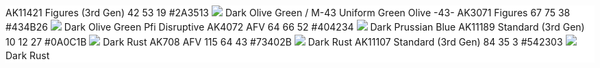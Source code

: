 <td>AK11421</td>
<td>Figures (3rd Gen)</td>
<td>42</td>
<td>53</td>
<td>19</td>
<td>#2A3513</td>
<td style="background-color: #2A3513" ><img src="https://via.placeholder.com/40/2A3513/000000?text=+" /></td>
</tr>
<tr>
<td>Dark Olive Green / M-43 Uniform Green Olive -43-</td>
<td>AK3071</td>
<td>Figures</td>
<td>67</td>
<td>75</td>
<td>38</td>
<td>#434B26</td>
<td style="background-color: #434B26" ><img src="https://via.placeholder.com/40/434B26/000000?text=+" /></td>
</tr>
<tr>
<td>Dark Olive Green Pfi Disruptive</td>
<td>AK4072</td>
<td>AFV</td>
<td>64</td>
<td>66</td>
<td>52</td>
<td>#404234</td>
<td style="background-color: #404234" ><img src="https://via.placeholder.com/40/404234/000000?text=+" /></td>
</tr>
<tr>
<td>Dark Prussian Blue</td>
<td>AK11189</td>
<td>Standard (3rd Gen)</td>
<td>10</td>
<td>12</td>
<td>27</td>
<td>#0A0C1B</td>
<td style="background-color: #0A0C1B" ><img src="https://via.placeholder.com/40/0A0C1B/000000?text=+" /></td>
</tr>
<tr>
<td>Dark Rust</td>
<td>AK708</td>
<td>AFV</td>
<td>115</td>
<td>64</td>
<td>43</td>
<td>#73402B</td>
<td style="background-color: #73402B" ><img src="https://via.placeholder.com/40/73402B/000000?text=+" /></td>
</tr>
<tr>
<td>Dark Rust</td>
<td>AK11107</td>
<td>Standard (3rd Gen)</td>
<td>84</td>
<td>35</td>
<td>3</td>
<td>#542303</td>
<td style="background-color: #542303" ><img src="https://via.placeholder.com/40/542303/000000?text=+" /></td>
</tr>
<tr>
<td>Dark Rust</td>